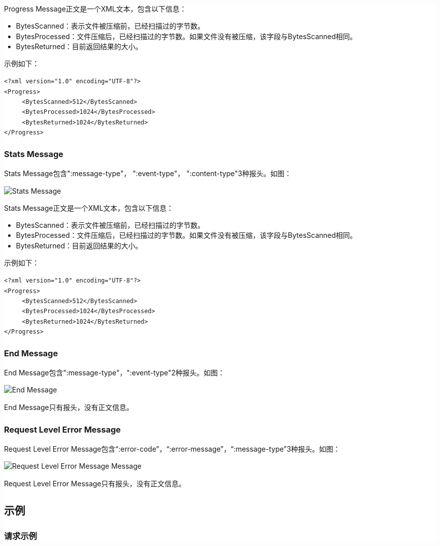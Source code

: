 Progress Message正文是一个XML文本，包含以下信息：
* BytesScanned：表示文件被压缩前，已经扫描过的字节数。
* BytesProcessed：文件压缩后，已经扫描过的字节数。如果文件没有被压缩，该字段与BytesScanned相同。
* BytesReturned：目前返回结果的大小。

示例如下：
```
<?xml version="1.0" encoding="UTF-8"?>
<Progress>
     <BytesScanned>512</BytesScanned>
     <BytesProcessed>1024</BytesProcessed>
     <BytesReturned>1024</BytesReturned>
</Progress>
```

### Stats Message

Stats Message包含":message-type"， ":event-type"， ":content-type"3种报头。如图：

![Stats Message](../../../../../image/Object-Storage-Service/OSS-181.png)

Stats Message正文是一个XML文本，包含以下信息：
* BytesScanned：表示文件被压缩前，已经扫描过的字节数。
* BytesProcessed：文件压缩后，已经扫描过的字节数。如果文件没有被压缩，该字段与BytesScanned相同。
* BytesReturned：目前返回结果的大小。

示例如下：
```
<?xml version="1.0" encoding="UTF-8"?>
<Progress>
     <BytesScanned>512</BytesScanned>
     <BytesProcessed>1024</BytesProcessed>
     <BytesReturned>1024</BytesReturned>
</Progress>
```

### End Message

End Message包含":message-type"，":event-type"2种报头。如图：

![End Message](../../../../../image/Object-Storage-Service/OSS-182.png)

End Message只有报头，没有正文信息。

### Request Level Error Message

Request Level Error Message包含“:error-code”，“:error-message”，“:message-type”3种报头。如图：

![Request Level Error Message Message](../../../../../image/Object-Storage-Service/OSS-183.png)

Request Level Error Message只有报头，没有正文信息。


## 示例
### 请求示例
